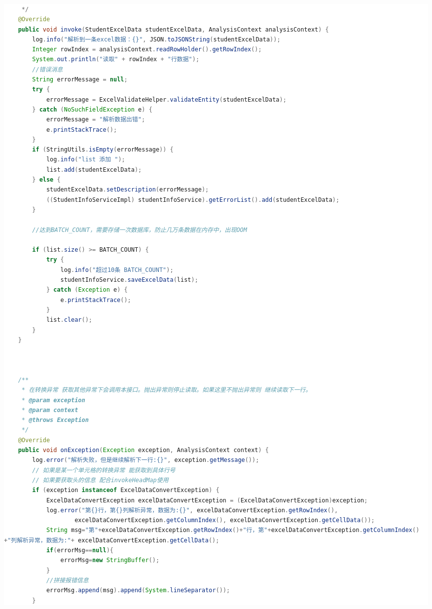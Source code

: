 ```java
     */
    @Override
    public void invoke(StudentExcelData studentExcelData, AnalysisContext analysisContext) {
        log.info("解析到一条excel数据：{}", JSON.toJSONString(studentExcelData));
        Integer rowIndex = analysisContext.readRowHolder().getRowIndex();
        System.out.println("读取" + rowIndex + "行数据");
    	//错误消息
        String errorMessage = null;
        try {
            errorMessage = ExcelValidateHelper.validateEntity(studentExcelData);
        } catch (NoSuchFieldException e) {
            errorMessage = "解析数据出错";
            e.printStackTrace();
        }
        if (StringUtils.isEmpty(errorMessage)) {
            log.info("list 添加 ");
            list.add(studentExcelData);
        } else {
            studentExcelData.setDescription(errorMessage);
            ((StudentInfoServiceImpl) studentInfoService).getErrorList().add(studentExcelData);
        }

        //达到BATCH_COUNT，需要存储一次数据库，防止几万条数据在内存中，出现OOM

        if (list.size() >= BATCH_COUNT) {
            try {
                log.info("超过10条 BATCH_COUNT");
                studentInfoService.saveExcelData(list);
            } catch (Exception e) {
                e.printStackTrace();
            }
            list.clear();
        }
    }



    /**
     * 在转换异常 获取其他异常下会调用本接口。抛出异常则停止读取。如果这里不抛出异常则 继续读取下一行。
     * @param exception
     * @param context
     * @throws Exception
     */
    @Override
    public void onException(Exception exception, AnalysisContext context) {
        log.error("解析失败，但是继续解析下一行:{}", exception.getMessage());
        // 如果是某一个单元格的转换异常 能获取到具体行号
        // 如果要获取头的信息 配合invokeHeadMap使用
        if (exception instanceof ExcelDataConvertException) {
            ExcelDataConvertException excelDataConvertException = (ExcelDataConvertException)exception;
            log.error("第{}行，第{}列解析异常，数据为:{}", excelDataConvertException.getRowIndex(),
                    excelDataConvertException.getColumnIndex(), excelDataConvertException.getCellData());
            String msg="第"+excelDataConvertException.getRowIndex()+"行，第"+excelDataConvertException.getColumnIndex()+"列解析异常，数据为:"+ excelDataConvertException.getCellData();
            if(errorMsg==null){
                errorMsg=new StringBuffer();
            }
            //拼接报错信息
            errorMsg.append(msg).append(System.lineSeparator());
        }

```